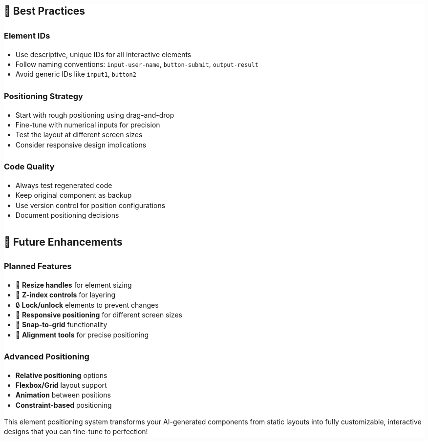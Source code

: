 ## 🎯 Best Practices

### **Element IDs**
- Use descriptive, unique IDs for all interactive elements
- Follow naming conventions: `input-user-name`, `button-submit`, `output-result`
- Avoid generic IDs like `input1`, `button2`

### **Positioning Strategy**
- Start with rough positioning using drag-and-drop
- Fine-tune with numerical inputs for precision
- Test the layout at different screen sizes
- Consider responsive design implications

### **Code Quality**
- Always test regenerated code
- Keep original component as backup
- Use version control for position configurations
- Document positioning decisions

## 🚀 Future Enhancements

### **Planned Features**
- 🔄 **Resize handles** for element sizing
- 🎨 **Z-index controls** for layering
- 🔒 **Lock/unlock** elements to prevent changes
- 📱 **Responsive positioning** for different screen sizes
- 🎯 **Snap-to-grid** functionality
- 📐 **Alignment tools** for precise positioning

### **Advanced Positioning**
- **Relative positioning** options
- **Flexbox/Grid** layout support
- **Animation** between positions
- **Constraint-based** positioning

This element positioning system transforms your AI-generated components from static layouts into fully customizable, interactive designs that you can fine-tune to perfection! 